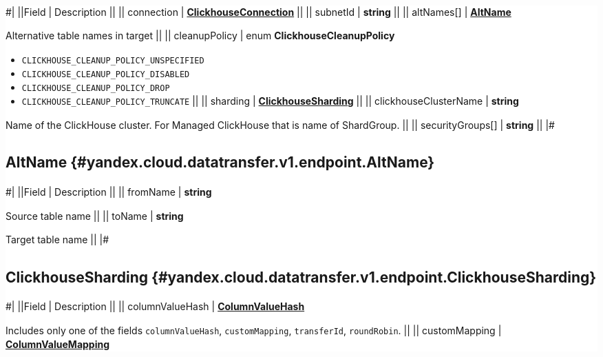 #|
||Field | Description ||
|| connection | **[ClickhouseConnection](#yandex.cloud.datatransfer.v1.endpoint.ClickhouseConnection)** ||
|| subnetId | **string** ||
|| altNames[] | **[AltName](#yandex.cloud.datatransfer.v1.endpoint.AltName)**

Alternative table names in target ||
|| cleanupPolicy | enum **ClickhouseCleanupPolicy**

- `CLICKHOUSE_CLEANUP_POLICY_UNSPECIFIED`
- `CLICKHOUSE_CLEANUP_POLICY_DISABLED`
- `CLICKHOUSE_CLEANUP_POLICY_DROP`
- `CLICKHOUSE_CLEANUP_POLICY_TRUNCATE` ||
|| sharding | **[ClickhouseSharding](#yandex.cloud.datatransfer.v1.endpoint.ClickhouseSharding)** ||
|| clickhouseClusterName | **string**

Name of the ClickHouse cluster. For Managed ClickHouse that is name of
ShardGroup. ||
|| securityGroups[] | **string** ||
|#

## AltName {#yandex.cloud.datatransfer.v1.endpoint.AltName}

#|
||Field | Description ||
|| fromName | **string**

Source table name ||
|| toName | **string**

Target table name ||
|#

## ClickhouseSharding {#yandex.cloud.datatransfer.v1.endpoint.ClickhouseSharding}

#|
||Field | Description ||
|| columnValueHash | **[ColumnValueHash](#yandex.cloud.datatransfer.v1.endpoint.ClickhouseSharding.ColumnValueHash)**

Includes only one of the fields `columnValueHash`, `customMapping`, `transferId`, `roundRobin`. ||
|| customMapping | **[ColumnValueMapping](#yandex.cloud.datatransfer.v1.endpoint.ClickhouseSharding.ColumnValueMapping)**
